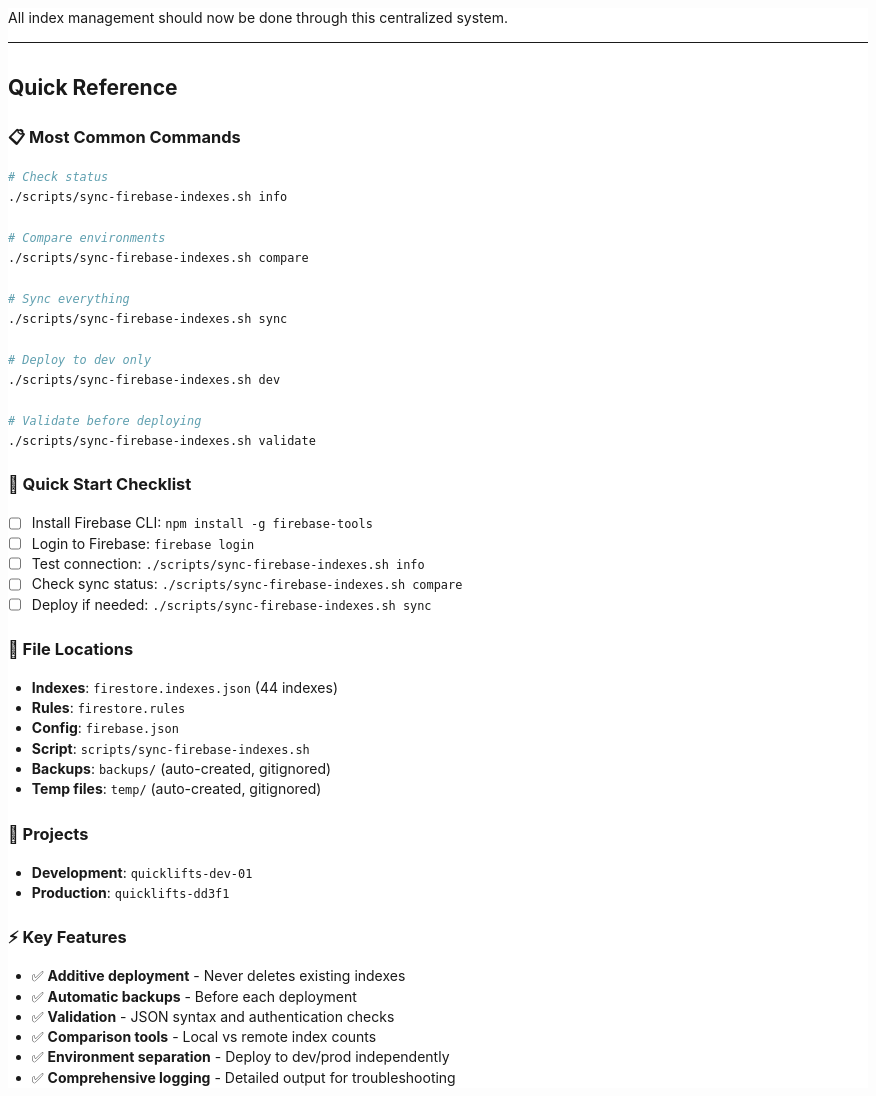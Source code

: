 All index management should now be done through this centralized system.

---

## Quick Reference

### 📋 Most Common Commands

```bash
# Check status
./scripts/sync-firebase-indexes.sh info

# Compare environments
./scripts/sync-firebase-indexes.sh compare

# Sync everything
./scripts/sync-firebase-indexes.sh sync

# Deploy to dev only
./scripts/sync-firebase-indexes.sh dev

# Validate before deploying
./scripts/sync-firebase-indexes.sh validate
```

### 🚀 Quick Start Checklist

- [ ] Install Firebase CLI: `npm install -g firebase-tools`
- [ ] Login to Firebase: `firebase login`
- [ ] Test connection: `./scripts/sync-firebase-indexes.sh info`
- [ ] Check sync status: `./scripts/sync-firebase-indexes.sh compare`
- [ ] Deploy if needed: `./scripts/sync-firebase-indexes.sh sync`

### 📁 File Locations

- **Indexes**: `firestore.indexes.json` (44 indexes)
- **Rules**: `firestore.rules`
- **Config**: `firebase.json`
- **Script**: `scripts/sync-firebase-indexes.sh`
- **Backups**: `backups/` (auto-created, gitignored)
- **Temp files**: `temp/` (auto-created, gitignored)

### 🎯 Projects

- **Development**: `quicklifts-dev-01`
- **Production**: `quicklifts-dd3f1`

### ⚡ Key Features

- ✅ **Additive deployment** - Never deletes existing indexes
- ✅ **Automatic backups** - Before each deployment
- ✅ **Validation** - JSON syntax and authentication checks
- ✅ **Comparison tools** - Local vs remote index counts
- ✅ **Environment separation** - Deploy to dev/prod independently
- ✅ **Comprehensive logging** - Detailed output for troubleshooting
